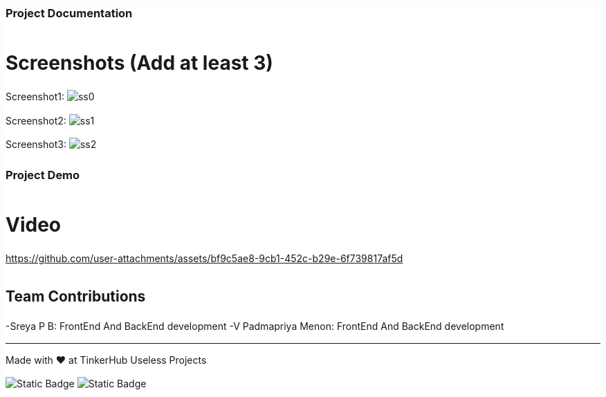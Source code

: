 ### Project Documentation

# Screenshots (Add at least 3)
Screenshot1:
<img width="1920" height="894" alt="ss0" src="https://github.com/user-attachments/assets/ff058d1a-4dc0-415a-a397-a5b3fbf53fd6" />

Screenshot2:
<img width="1920" height="918" alt="ss1" src="https://github.com/user-attachments/assets/6f72501d-0b51-4bf3-a883-f8cdb64f43fd" />


Screenshot3:
<img width="1920" height="907" alt="ss2" src="https://github.com/user-attachments/assets/6b011f62-7aa3-482b-91ab-3a66fed6b2a0" />


### Project Demo
# Video

https://github.com/user-attachments/assets/bf9c5ae8-9cb1-452c-b29e-6f739817af5d


## Team Contributions
-Sreya P B: FrontEnd And BackEnd development
-V Padmapriya Menon: FrontEnd And BackEnd development

---
Made with ❤️ at TinkerHub Useless Projects 

![Static Badge](https://img.shields.io/badge/TinkerHub-24?color=%23000000&link=https%3A%2F%2Fwww.tinkerhub.org%2F)
![Static Badge](https://img.shields.io/badge/UselessProjects--25-25?link=https%3A%2F%2Fwww.tinkerhub.org%2Fevents%2FQ2Q1TQKX6Q%2FUseless%2520Projects)



